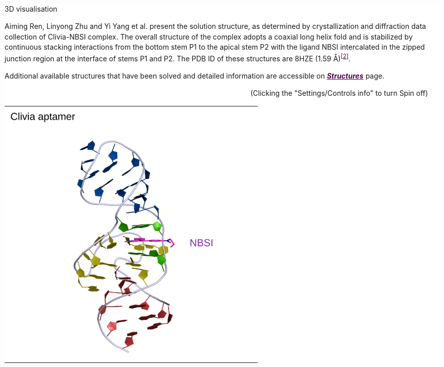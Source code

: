 
<p class="blowheader_box">3D visualisation</p>             
<p>Aiming Ren, Linyong Zhu and Yi Yang et al. present the solution structure, as determined by crystallization and diffraction data collection of Clivia-NBSI complex. The overall structure of the complex adopts a coaxial long helix fold and is stabilized by continuous stacking interactions from the bottom stem P1 to the apical stem P2 with the ligand NBSI intercalated in the zipped junction region at the interface of stems P1 and P2. The PDB ID of these structures are 8HZE (1.59 Å)<sup>[<a href="#ref2" style="color:#520049">2</a></sup><sup>]</sup>.</p>
<p>Additional available structures that have been solved and detailed information are accessible on <a href="{{ site.url }}{{ site.baseurl }}/structures" target="_blank" style="color:#520049"><b><i>Structures</i></b></a> page.</p>
<div><p style="text-align:right;margin-bottom: 0px;">(Clicking the "Settings/Controls info" to turn Spin off)&nbsp;&nbsp;&nbsp;&nbsp;&nbsp;&nbsp;</p>
  <table class="table table-bordered" style="table-layout:fixed;width:1000px;margin-left:auto;margin-right:auto;"><tr>
  <td style="text-align:center;padding-bottom: 0px;padding-left: 0px;padding-top: 0px;padding-right: 0px">
  <img src="/images/3D/NBSI_aptamer_3D1.svg" alt="drawing" style="width:500px;margin-top: 0px;margin-bottom: 0px;" >
  </td>
  <td style="text-align:center;padding-bottom: 0px;padding-left: 0px;padding-top: 0px;padding-right: 0px">
  <html lang="en">
    <head>
      <meta charset="utf-8" />